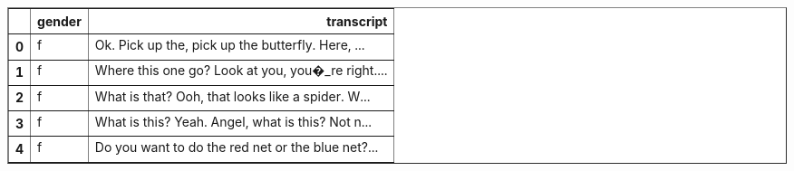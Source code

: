 


<div>
<style>
    .dataframe thead tr:only-child th {
        text-align: right;
    }

    .dataframe thead th {
        text-align: left;
    }

    .dataframe tbody tr th {
        vertical-align: top;
    }
</style>
<table border="1" class="dataframe">
  <thead>
    <tr style="text-align: right;">
      <th></th>
      <th>gender</th>
      <th>transcript</th>
    </tr>
  </thead>
  <tbody>
    <tr>
      <th>0</th>
      <td>f</td>
      <td>Ok. Pick up the, pick up the butterfly. Here, ...</td>
    </tr>
    <tr>
      <th>1</th>
      <td>f</td>
      <td>Where this one go? Look at you, you�_re right....</td>
    </tr>
    <tr>
      <th>2</th>
      <td>f</td>
      <td>What is that? Ooh, that looks like a spider. W...</td>
    </tr>
    <tr>
      <th>3</th>
      <td>f</td>
      <td>What is this? Yeah. Angel, what is this? Not n...</td>
    </tr>
    <tr>
      <th>4</th>
      <td>f</td>
      <td>Do you want to do the red net or the blue net?...</td>
    </tr>
  </tbody>
</table>
</div>
